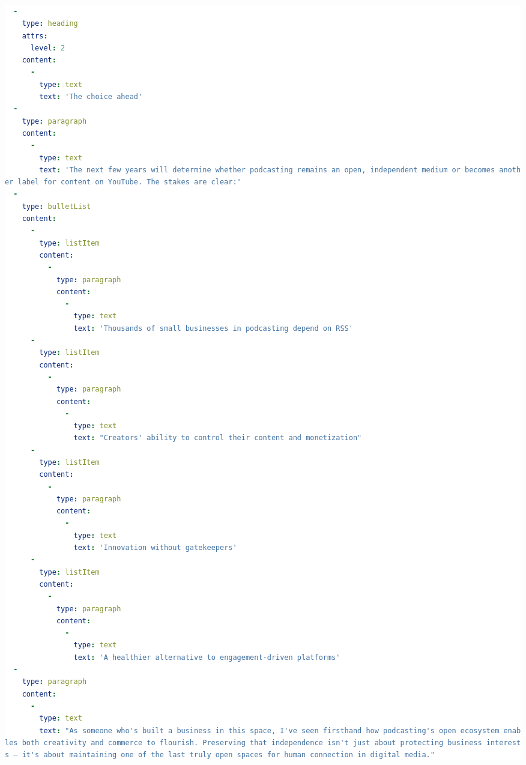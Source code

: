 ```yaml
  -
    type: heading
    attrs:
      level: 2
    content:
      -
        type: text
        text: 'The choice ahead'
  -
    type: paragraph
    content:
      -
        type: text
        text: 'The next few years will determine whether podcasting remains an open, independent medium or becomes another label for content on YouTube. The stakes are clear:'
  -
    type: bulletList
    content:
      -
        type: listItem
        content:
          -
            type: paragraph
            content:
              -
                type: text
                text: 'Thousands of small businesses in podcasting depend on RSS'
      -
        type: listItem
        content:
          -
            type: paragraph
            content:
              -
                type: text
                text: "Creators' ability to control their content and monetization"
      -
        type: listItem
        content:
          -
            type: paragraph
            content:
              -
                type: text
                text: 'Innovation without gatekeepers'
      -
        type: listItem
        content:
          -
            type: paragraph
            content:
              -
                type: text
                text: 'A healthier alternative to engagement-driven platforms'
  -
    type: paragraph
    content:
      -
        type: text
        text: "As someone who's built a business in this space, I've seen firsthand how podcasting's open ecosystem enables both creativity and commerce to flourish. Preserving that independence isn't just about protecting business interests – it's about maintaining one of the last truly open spaces for human connection in digital media."
```